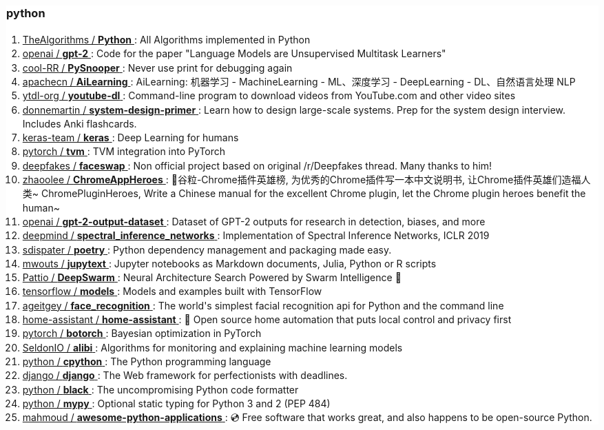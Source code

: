 ### python
1. [TheAlgorithms / **Python** ](https://github.com/TheAlgorithms/Python) :  All Algorithms implemented in Python
1. [openai / **gpt-2** ](https://github.com/openai/gpt-2) :  Code for the paper "Language Models are Unsupervised Multitask Learners"
1. [cool-RR / **PySnooper** ](https://github.com/cool-RR/PySnooper) :  Never use print for debugging again
1. [apachecn / **AiLearning** ](https://github.com/apachecn/AiLearning) :  AiLearning: 机器学习 - MachineLearning - ML、深度学习 - DeepLearning - DL、自然语言处理 NLP
1. [ytdl-org / **youtube-dl** ](https://github.com/ytdl-org/youtube-dl) :  Command-line program to download videos from YouTube.com and other video sites
1. [donnemartin / **system-design-primer** ](https://github.com/donnemartin/system-design-primer) :  Learn how to design large-scale systems. Prep for the system design interview. Includes Anki flashcards.
1. [keras-team / **keras** ](https://github.com/keras-team/keras) :  Deep Learning for humans
1. [pytorch / **tvm** ](https://github.com/pytorch/tvm) :  TVM integration into PyTorch
1. [deepfakes / **faceswap** ](https://github.com/deepfakes/faceswap) :  Non official project based on original /r/Deepfakes thread. Many thanks to him!
1. [zhaoolee / **ChromeAppHeroes** ](https://github.com/zhaoolee/ChromeAppHeroes) :  <g-emoji class="g-emoji" alias="rainbow" fallback-src="https://github.githubassets.com/images/icons/emoji/unicode/1f308.png">🌈</g-emoji>谷粒-Chrome插件英雄榜, 为优秀的Chrome插件写一本中文说明书, 让Chrome插件英雄们造福人类~ ChromePluginHeroes, Write a Chinese manual for the excellent Chrome plugin, let the Chrome plugin heroes benefit the human~
1. [openai / **gpt-2-output-dataset** ](https://github.com/openai/gpt-2-output-dataset) :  Dataset of GPT-2 outputs for research in detection, biases, and more
1. [deepmind / **spectral_inference_networks** ](https://github.com/deepmind/spectral_inference_networks) :  Implementation of Spectral Inference Networks, ICLR 2019
1. [sdispater / **poetry** ](https://github.com/sdispater/poetry) :  Python dependency management and packaging made easy.
1. [mwouts / **jupytext** ](https://github.com/mwouts/jupytext) :  Jupyter notebooks as Markdown documents, Julia, Python or R scripts
1. [Pattio / **DeepSwarm** ](https://github.com/Pattio/DeepSwarm) :  Neural Architecture Search Powered by Swarm Intelligence <g-emoji class="g-emoji" alias="ant" fallback-src="https://github.githubassets.com/images/icons/emoji/unicode/1f41c.png">🐜</g-emoji>
1. [tensorflow / **models** ](https://github.com/tensorflow/models) :  Models and examples built with TensorFlow
1. [ageitgey / **face_recognition** ](https://github.com/ageitgey/face_recognition) :  The world's simplest facial recognition api for Python and the command line
1. [home-assistant / **home-assistant** ](https://github.com/home-assistant/home-assistant) :  <g-emoji class="g-emoji" alias="house_with_garden" fallback-src="https://github.githubassets.com/images/icons/emoji/unicode/1f3e1.png">🏡</g-emoji> Open source home automation that puts local control and privacy first
1. [pytorch / **botorch** ](https://github.com/pytorch/botorch) :  Bayesian optimization in PyTorch
1. [SeldonIO / **alibi** ](https://github.com/SeldonIO/alibi) :  Algorithms for monitoring and explaining machine learning models
1. [python / **cpython** ](https://github.com/python/cpython) :  The Python programming language
1. [django / **django** ](https://github.com/django/django) :  The Web framework for perfectionists with deadlines.
1. [python / **black** ](https://github.com/python/black) :  The uncompromising Python code formatter
1. [python / **mypy** ](https://github.com/python/mypy) :  Optional static typing for Python 3 and 2 (PEP 484)
1. [mahmoud / **awesome-python-applications** ](https://github.com/mahmoud/awesome-python-applications) :  <g-emoji class="g-emoji" alias="cd" fallback-src="https://github.githubassets.com/images/icons/emoji/unicode/1f4bf.png">💿</g-emoji> Free software that works great, and also happens to be open-source Python. 
